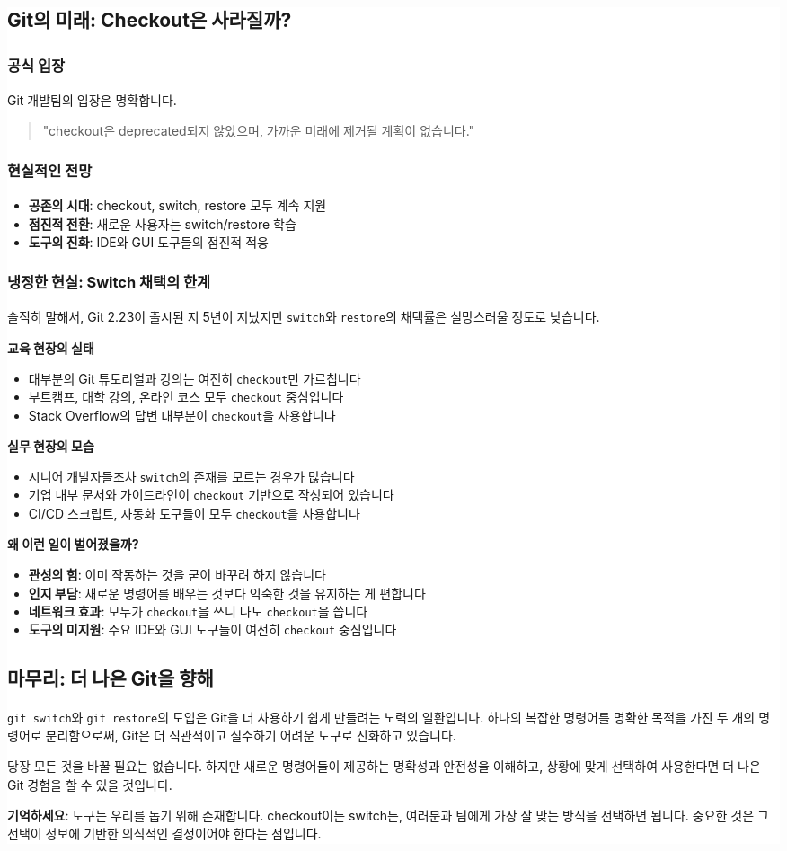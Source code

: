 ## Git의 미래: Checkout은 사라질까?

### 공식 입장

Git 개발팀의 입장은 명확합니다.

> "checkout은 deprecated되지 않았으며, 가까운 미래에 제거될 계획이 없습니다."

### 현실적인 전망

- **공존의 시대**: checkout, switch, restore 모두 계속 지원
- **점진적 전환**: 새로운 사용자는 switch/restore 학습
- **도구의 진화**: IDE와 GUI 도구들의 점진적 적응

### 냉정한 현실: Switch 채택의 한계

솔직히 말해서, Git 2.23이 출시된 지 5년이 지났지만 `switch`와 `restore`의 채택률은 실망스러울 정도로 낮습니다.

**교육 현장의 실태**
- 대부분의 Git 튜토리얼과 강의는 여전히 `checkout`만 가르칩니다
- 부트캠프, 대학 강의, 온라인 코스 모두 `checkout` 중심입니다
- Stack Overflow의 답변 대부분이 `checkout`을 사용합니다

**실무 현장의 모습**
- 시니어 개발자들조차 `switch`의 존재를 모르는 경우가 많습니다
- 기업 내부 문서와 가이드라인이 `checkout` 기반으로 작성되어 있습니다
- CI/CD 스크립트, 자동화 도구들이 모두 `checkout`을 사용합니다

**왜 이런 일이 벌어졌을까?**
- **관성의 힘**: 이미 작동하는 것을 굳이 바꾸려 하지 않습니다
- **인지 부담**: 새로운 명령어를 배우는 것보다 익숙한 것을 유지하는 게 편합니다
- **네트워크 효과**: 모두가 `checkout`을 쓰니 나도 `checkout`을 씁니다
- **도구의 미지원**: 주요 IDE와 GUI 도구들이 여전히 `checkout` 중심입니다

## 마무리: 더 나은 Git을 향해

`git switch`와 `git restore`의 도입은 Git을 더 사용하기 쉽게 만들려는 노력의 일환입니다. 하나의 복잡한 명령어를 명확한 목적을 가진 두 개의 명령어로 분리함으로써, Git은 더 직관적이고 실수하기 어려운 도구로 진화하고 있습니다.

당장 모든 것을 바꿀 필요는 없습니다. 하지만 새로운 명령어들이 제공하는 명확성과 안전성을 이해하고, 상황에 맞게 선택하여 사용한다면 더 나은 Git 경험을 할 수 있을 것입니다.

**기억하세요**: 도구는 우리를 돕기 위해 존재합니다. checkout이든 switch든, 여러분과 팀에게 가장 잘 맞는 방식을 선택하면 됩니다. 중요한 것은 그 선택이 정보에 기반한 의식적인 결정이어야 한다는 점입니다.
